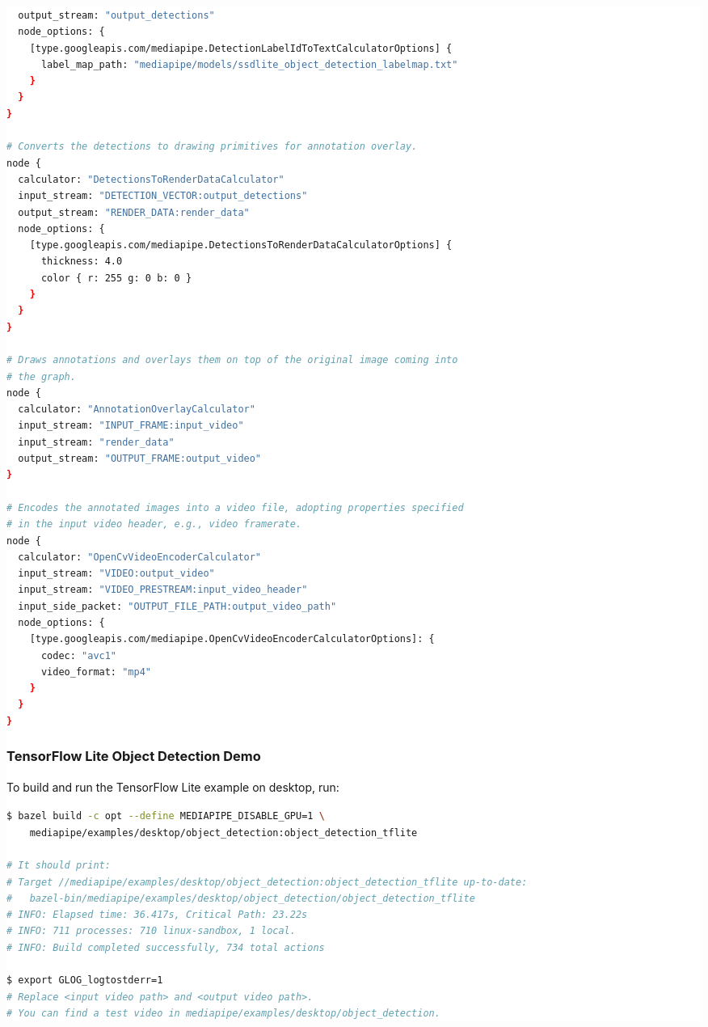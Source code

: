 ```bash
  output_stream: "output_detections"
  node_options: {
    [type.googleapis.com/mediapipe.DetectionLabelIdToTextCalculatorOptions] {
      label_map_path: "mediapipe/models/ssdlite_object_detection_labelmap.txt"
    }
  }
}

# Converts the detections to drawing primitives for annotation overlay.
node {
  calculator: "DetectionsToRenderDataCalculator"
  input_stream: "DETECTION_VECTOR:output_detections"
  output_stream: "RENDER_DATA:render_data"
  node_options: {
    [type.googleapis.com/mediapipe.DetectionsToRenderDataCalculatorOptions] {
      thickness: 4.0
      color { r: 255 g: 0 b: 0 }
    }
  }
}

# Draws annotations and overlays them on top of the original image coming into
# the graph.
node {
  calculator: "AnnotationOverlayCalculator"
  input_stream: "INPUT_FRAME:input_video"
  input_stream: "render_data"
  output_stream: "OUTPUT_FRAME:output_video"
}

# Encodes the annotated images into a video file, adopting properties specified
# in the input video header, e.g., video framerate.
node {
  calculator: "OpenCvVideoEncoderCalculator"
  input_stream: "VIDEO:output_video"
  input_stream: "VIDEO_PRESTREAM:input_video_header"
  input_side_packet: "OUTPUT_FILE_PATH:output_video_path"
  node_options: {
    [type.googleapis.com/mediapipe.OpenCvVideoEncoderCalculatorOptions]: {
      codec: "avc1"
      video_format: "mp4"
    }
  }
}
```

### TensorFlow Lite Object Detection Demo

To build and run the TensorFlow Lite example on desktop, run:

```bash
$ bazel build -c opt --define MEDIAPIPE_DISABLE_GPU=1 \
    mediapipe/examples/desktop/object_detection:object_detection_tflite

# It should print:
# Target //mediapipe/examples/desktop/object_detection:object_detection_tflite up-to-date:
#   bazel-bin/mediapipe/examples/desktop/object_detection/object_detection_tflite
# INFO: Elapsed time: 36.417s, Critical Path: 23.22s
# INFO: 711 processes: 710 linux-sandbox, 1 local.
# INFO: Build completed successfully, 734 total actions

$ export GLOG_logtostderr=1
# Replace <input video path> and <output video path>.
# You can find a test video in mediapipe/examples/desktop/object_detection.
```

[`TensorFlow graph`]: https://github.com/google/mediapipe/tree/master/mediapipe/graphs/object_detection/object_detection_desktop_tensorflow_graph.pbtxt
[`TensorFlow Lite graph`]: https://github.com/google/mediapipe/tree/master/mediapipe/graphs/object_detection/object_detection_desktop_tflite_graph.pbtxt